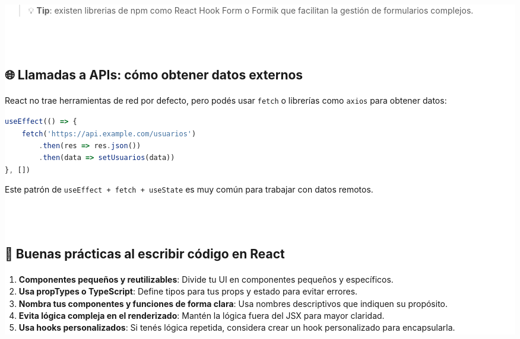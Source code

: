 > 💡 **Tip**: existen librerias de npm como React Hook Form o Formik que facilitan la gestión de formularios complejos.

<br /><br />

## 🌐 Llamadas a APIs: cómo obtener datos externos

React no trae herramientas de red por defecto, pero podés usar `fetch` o librerías como `axios` para obtener datos:

```jsx
useEffect(() => {
	fetch('https://api.example.com/usuarios')
		.then(res => res.json())
		.then(data => setUsuarios(data))
}, [])
```

Este patrón de `useEffect + fetch + useState` es muy común para trabajar con datos remotos.

<br /><br />

## 🧼 Buenas prácticas al escribir código en React

1. **Componentes pequeños y reutilizables**: Divide tu UI en componentes pequeños y específicos.
2. **Usa propTypes o TypeScript**: Define tipos para tus props y estado para evitar errores.
3. **Nombra tus componentes y funciones de forma clara**: Usa nombres descriptivos que indiquen su propósito.
4. **Evita lógica compleja en el renderizado**: Mantén la lógica fuera del JSX para mayor claridad.
5. **Usa hooks personalizados**: Si tenés lógica repetida, considera crear un hook personalizado para encapsularla.
